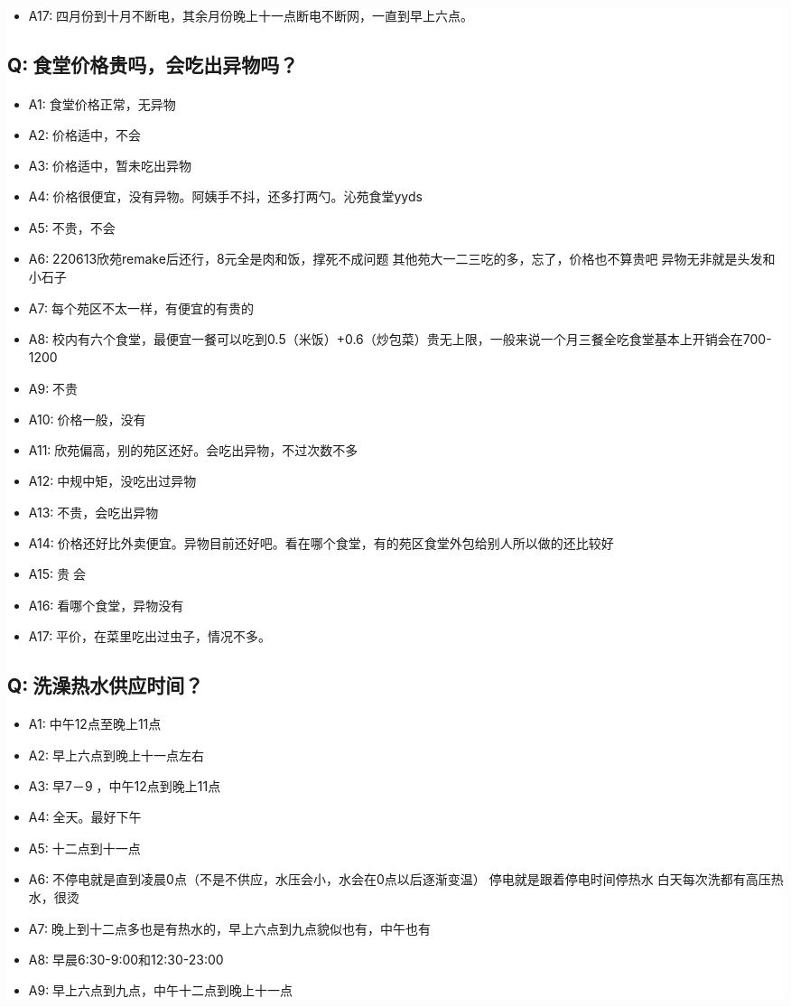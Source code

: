 - A17: 四月份到十月不断电，其余月份晚上十一点断电不断网，一直到早上六点。

## Q: 食堂价格贵吗，会吃出异物吗？

- A1: 食堂价格正常，无异物

- A2: 价格适中，不会

- A3: 价格适中，暂未吃出异物

- A4: 价格很便宜，没有异物。阿姨手不抖，还多打两勺。沁苑食堂yyds

- A5: 不贵，不会

- A6: 220613欣苑remake后还行，8元全是肉和饭，撑死不成问题
其他苑大一二三吃的多，忘了，价格也不算贵吧
异物无非就是头发和小石子

- A7: 每个苑区不太一样，有便宜的有贵的

- A8: 校内有六个食堂，最便宜一餐可以吃到0.5（米饭）+0.6（炒包菜）贵无上限，一般来说一个月三餐全吃食堂基本上开销会在700-1200

- A9: 不贵

- A10: 价格一般，没有

- A11: 欣苑偏高，别的苑区还好。会吃出异物，不过次数不多

- A12: 中规中矩，没吃出过异物

- A13: 不贵，会吃出异物

- A14: 价格还好比外卖便宜。异物目前还好吧。看在哪个食堂，有的苑区食堂外包给别人所以做的还比较好

- A15: 贵 会

- A16: 看哪个食堂，异物没有

- A17: 平价，在菜里吃出过虫子，情况不多。

## Q: 洗澡热水供应时间？

- A1: 中午12点至晚上11点

- A2: 早上六点到晚上十一点左右

- A3: 早7－9  ，中午12点到晚上11点

- A4: 全天。最好下午

- A5: 十二点到十一点

- A6: 不停电就是直到凌晨0点（不是不供应，水压会小，水会在0点以后逐渐变温）
停电就是跟着停电时间停热水
白天每次洗都有高压热水，很烫

- A7: 晚上到十二点多也是有热水的，早上六点到九点貌似也有，中午也有

- A8: 早晨6:30-9:00和12:30-23:00

- A9: 早上六点到九点，中午十二点到晚上十一点
